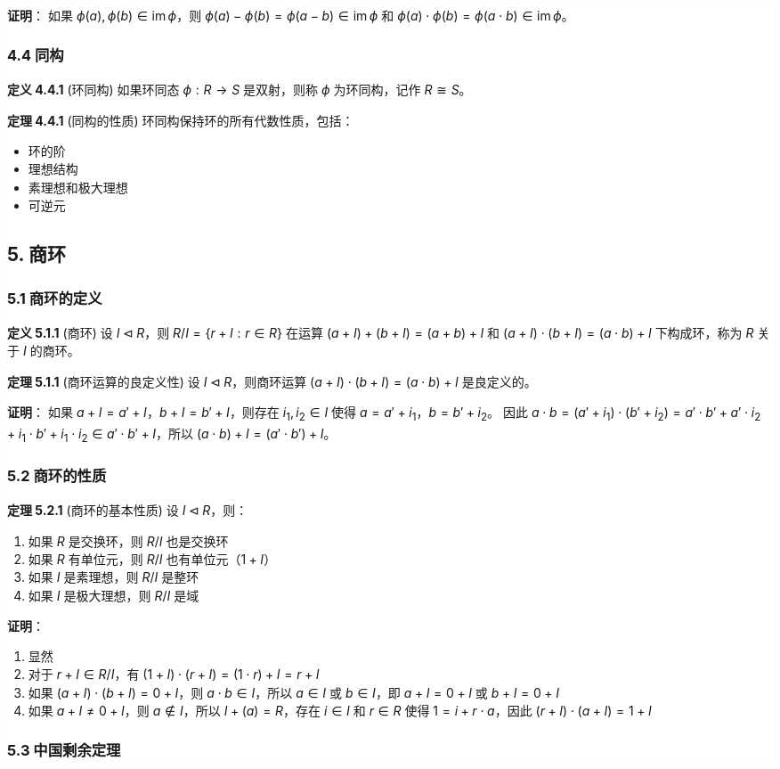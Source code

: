 **证明**：
如果 $\phi(a), \phi(b) \in \operatorname{im} \phi$，则 $\phi(a) - \phi(b) = \phi(a - b) \in \operatorname{im} \phi$ 和 $\phi(a) \cdot \phi(b) = \phi(a \cdot b) \in \operatorname{im} \phi$。

### 4.4 同构

**定义 4.4.1** (环同构)
如果环同态 $\phi: R \to S$ 是双射，则称 $\phi$ 为环同构，记作 $R \cong S$。

**定理 4.4.1** (同构的性质)
环同构保持环的所有代数性质，包括：

- 环的阶
- 理想结构
- 素理想和极大理想
- 可逆元

## 5. 商环

### 5.1 商环的定义

**定义 5.1.1** (商环)
设 $I \triangleleft R$，则 $R/I = \{r + I : r \in R\}$ 在运算 $(a + I) + (b + I) = (a + b) + I$ 和 $(a + I) \cdot (b + I) = (a \cdot b) + I$ 下构成环，称为 $R$ 关于 $I$ 的商环。

**定理 5.1.1** (商环运算的良定义性)
设 $I \triangleleft R$，则商环运算 $(a + I) \cdot (b + I) = (a \cdot b) + I$ 是良定义的。

**证明**：
如果 $a + I = a' + I$，$b + I = b' + I$，则存在 $i_1, i_2 \in I$ 使得 $a = a' + i_1$，$b = b' + i_2$。
因此 $a \cdot b = (a' + i_1) \cdot (b' + i_2) = a' \cdot b' + a' \cdot i_2 + i_1 \cdot b' + i_1 \cdot i_2 \in a' \cdot b' + I$，所以 $(a \cdot b) + I = (a' \cdot b') + I$。

### 5.2 商环的性质

**定理 5.2.1** (商环的基本性质)
设 $I \triangleleft R$，则：

1. 如果 $R$ 是交换环，则 $R/I$ 也是交换环
2. 如果 $R$ 有单位元，则 $R/I$ 也有单位元（$1 + I$）
3. 如果 $I$ 是素理想，则 $R/I$ 是整环
4. 如果 $I$ 是极大理想，则 $R/I$ 是域

**证明**：

1. 显然
2. 对于 $r + I \in R/I$，有 $(1 + I) \cdot (r + I) = (1 \cdot r) + I = r + I$
3. 如果 $(a + I) \cdot (b + I) = 0 + I$，则 $a \cdot b \in I$，所以 $a \in I$ 或 $b \in I$，即 $a + I = 0 + I$ 或 $b + I = 0 + I$
4. 如果 $a + I \neq 0 + I$，则 $a \notin I$，所以 $I + (a) = R$，存在 $i \in I$ 和 $r \in R$ 使得 $1 = i + r \cdot a$，因此 $(r + I) \cdot (a + I) = 1 + I$

### 5.3 中国剩余定理
